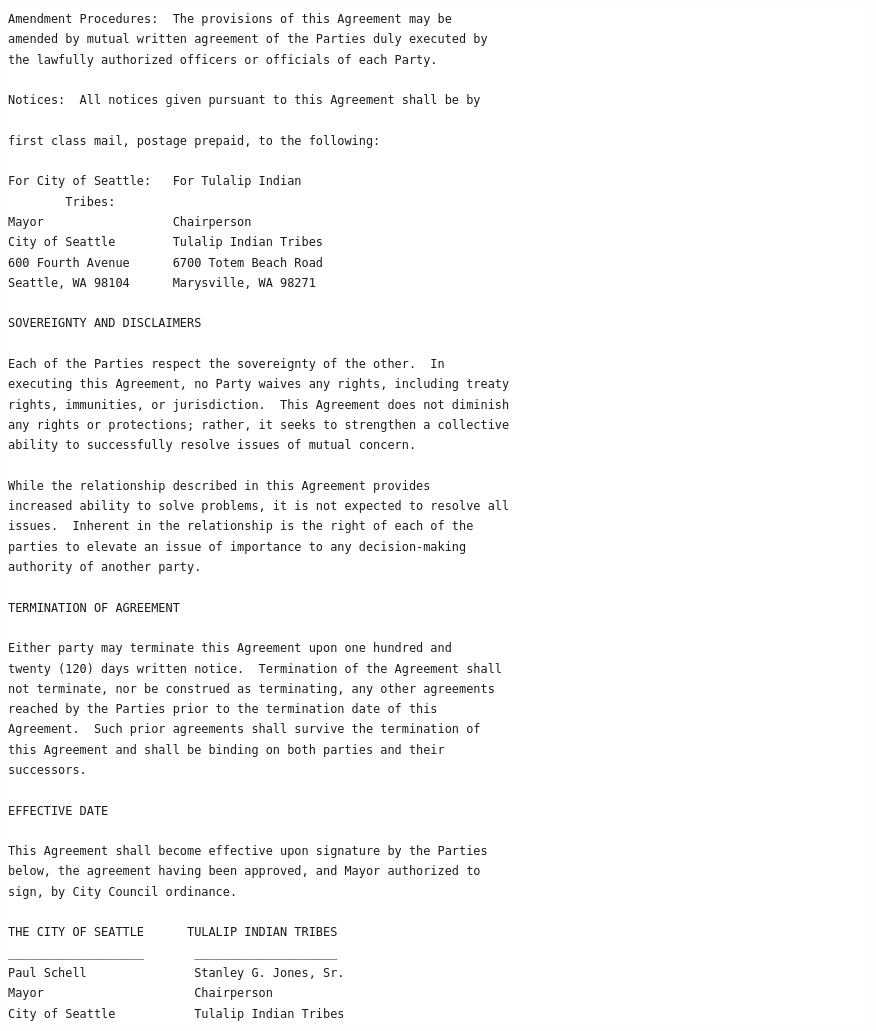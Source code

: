     Amendment Procedures:  The provisions of this Agreement may be  
    amended by mutual written agreement of the Parties duly executed by  
    the lawfully authorized officers or officials of each Party.  
  
    Notices:  All notices given pursuant to this Agreement shall be by  
  
    first class mail, postage prepaid, to the following:  
  
    For City of Seattle:   For Tulalip Indian  
            Tribes:  
    Mayor                  Chairperson  
    City of Seattle        Tulalip Indian Tribes  
    600 Fourth Avenue      6700 Totem Beach Road  
    Seattle, WA 98104      Marysville, WA 98271  
  
    SOVEREIGNTY AND DISCLAIMERS  
  
    Each of the Parties respect the sovereignty of the other.  In  
    executing this Agreement, no Party waives any rights, including treaty  
    rights, immunities, or jurisdiction.  This Agreement does not diminish  
    any rights or protections; rather, it seeks to strengthen a collective  
    ability to successfully resolve issues of mutual concern.  
  
    While the relationship described in this Agreement provides  
    increased ability to solve problems, it is not expected to resolve all  
    issues.  Inherent in the relationship is the right of each of the  
    parties to elevate an issue of importance to any decision-making  
    authority of another party.  
  
    TERMINATION OF AGREEMENT  
  
    Either party may terminate this Agreement upon one hundred and  
    twenty (120) days written notice.  Termination of the Agreement shall  
    not terminate, nor be construed as terminating, any other agreements  
    reached by the Parties prior to the termination date of this  
    Agreement.  Such prior agreements shall survive the termination of  
    this Agreement and shall be binding on both parties and their  
    successors.  
  
    EFFECTIVE DATE  
  
    This Agreement shall become effective upon signature by the Parties  
    below, the agreement having been approved, and Mayor authorized to  
    sign, by City Council ordinance.  
  
    THE CITY OF SEATTLE      TULALIP INDIAN TRIBES  
    ___________________       ____________________  
    Paul Schell               Stanley G. Jones, Sr.  
    Mayor                     Chairperson  
    City of Seattle           Tulalip Indian Tribes  
